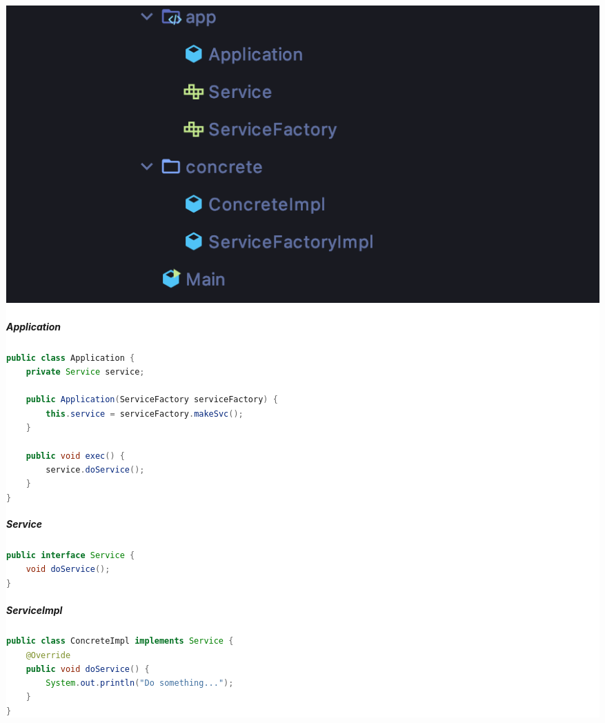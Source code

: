 ![패키지 구조](../assets/image/2020-06-30-clean-architecture-3/package.png)

##### Application

```java
public class Application {
    private Service service;

    public Application(ServiceFactory serviceFactory) {
        this.service = serviceFactory.makeSvc();
    }

    public void exec() {
        service.doService();
    }
}
```

##### Service

```java
public interface Service {
    void doService();
}
```

##### ServiceImpl

```java
public class ConcreteImpl implements Service {
    @Override
    public void doService() {
        System.out.println("Do something...");
    }
}
```
